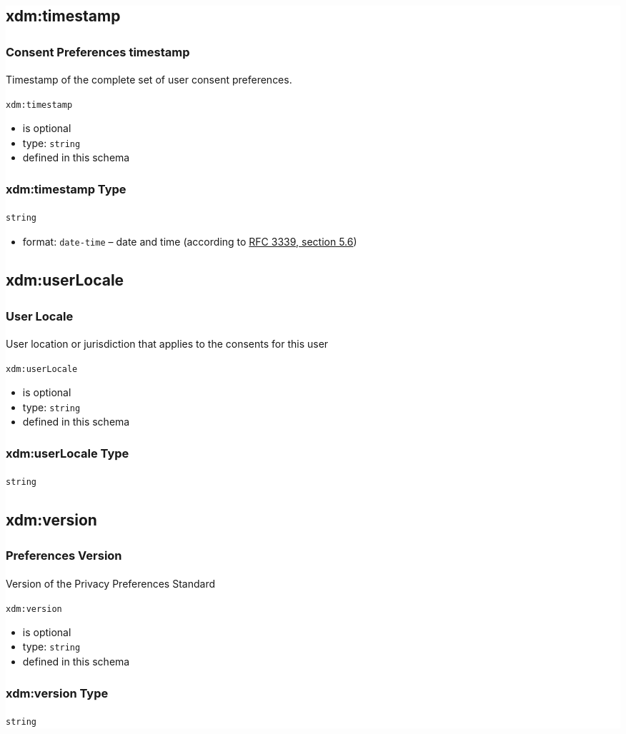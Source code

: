 







## xdm:timestamp
### Consent Preferences timestamp

Timestamp of the complete set of user consent preferences.

`xdm:timestamp`
* is optional
* type: `string`
* defined in this schema

### xdm:timestamp Type


`string`
* format: `date-time` – date and time (according to [RFC 3339, section 5.6](http://tools.ietf.org/html/rfc3339))






## xdm:userLocale
### User Locale

User location or jurisdiction that applies to the consents for this user

`xdm:userLocale`
* is optional
* type: `string`
* defined in this schema

### xdm:userLocale Type


`string`






## xdm:version
### Preferences Version

Version of the Privacy Preferences Standard

`xdm:version`
* is optional
* type: `string`
* defined in this schema

### xdm:version Type


`string`





